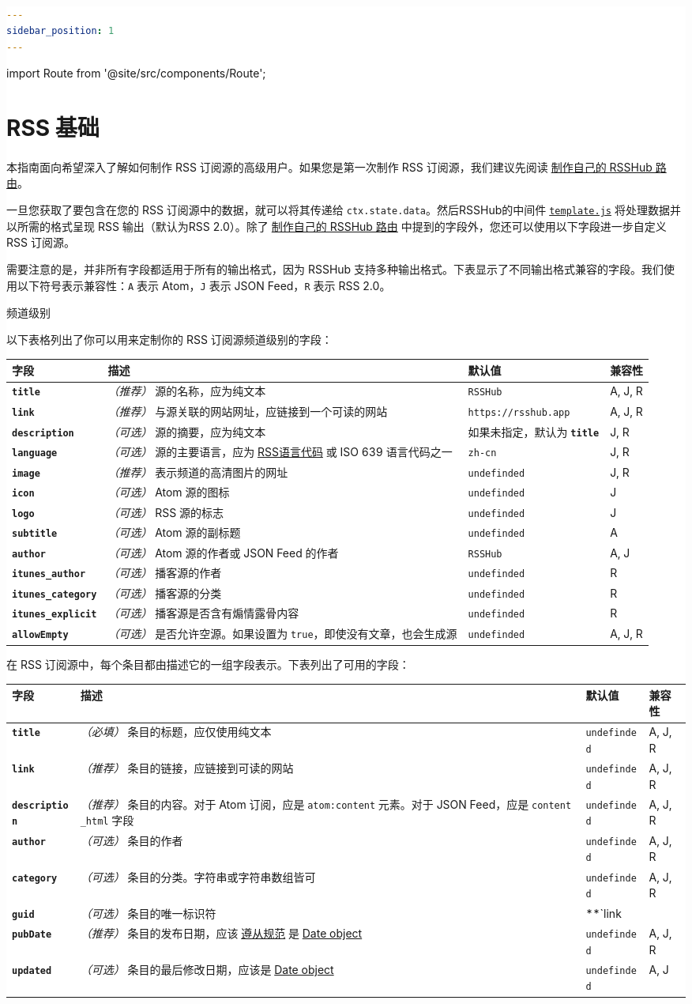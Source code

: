 ```yaml
---
sidebar_position: 1
---
```


import Route from '@site/src/components/Route';

# RSS 基础

本指南面向希望深入了解如何制作 RSS 订阅源的高级用户。如果您是第一次制作 RSS 订阅源，我们建议先阅读 [制作自己的 RSSHub 路由](/joinus/new-rss/start-code)。

一旦您获取了要包含在您的 RSS 订阅源中的数据，就可以将其传递给 `ctx.state.data`。然后RSSHub的中间件 [`template.js`](https://github.com/DIYgod/RSSHub/blob/master/lib/middleware/template.js) 将处理数据并以所需的格式呈现 RSS 输出（默认为RSS 2.0）。除了 [制作自己的 RSSHub 路由](/joinus/new-rss/start-code) 中提到的字段外，您还可以使用以下字段进一步自定义 RSS 订阅源。

需要注意的是，并非所有字段都适用于所有的输出格式，因为 RSSHub 支持多种输出格式。下表显示了不同输出格式兼容的字段。我们使用以下符号表示兼容性：`A` 表示 Atom，`J` 表示 JSON Feed，`R` 表示 RSS 2.0。

频道级别

以下表格列出了你可以用来定制你的 RSS 订阅源频道级别的字段：

| 字段            | 描述                  | 默认值 | 兼容性 |
| :----------      | :----------         | :----------- | :------------ |
| **`title`**       | *（推荐）* 源的名称，应为纯文本   | `RSSHub`     | A, J, R |
| **`link`**        | *（推荐）* 与源关联的网站网址，应链接到一个可读的网站 | `https://rsshub.app`  | A, J, R |
| **`description`** | *（可选）* 源的摘要，应为纯文本   | 如果未指定，默认为 **`title`** | J, R |
| **`language`**    | *（可选）* 源的主要语言，应为 [RSS语言代码](https://www.rssboard.org/rss-language-codes) 或 ISO 639 语言代码之一 | `zh-cn`               | J, R |
| **`image`**       | *（推荐）* 表示频道的高清图片的网址 | `undefinded` | J, R |
| **`icon`**        | *（可选）* Atom 源的图标           | `undefinded` | J |
| **`logo`**        | *（可选）* RSS 源的标志           | `undefinded` | J |
| **`subtitle`**    | *（可选）* Atom 源的副标题         | `undefinded` | A |
| **`author`**      | *（可选）* Atom 源的作者或 JSON Feed 的作者 | `RSSHub`     | A, J |
| **`itunes_author`** | *（可选）* 播客源的作者       | `undefinded` | R |
| **`itunes_category`** | *（可选）* 播客源的分类   | `undefinded` | R |
| **`itunes_explicit`** | *（可选）* 播客源是否含有煽情露骨内容     | `undefinded` | R |
| **`allowEmpty`** | *（可选）* 是否允许空源。如果设置为 `true`，即使没有文章，也会生成源 | `undefinded` | A, J, R |

在 RSS 订阅源中，每个条目都由描述它的一组字段表示。下表列出了可用的字段：

| 字段            | 描述                       | 默认值   | 兼容性  |
| :----------      | :----------              | :------ | :------ |
| **`title`**       | *（必填）* 条目的标题，应仅使用纯文本         | `undefinded` | A, J, R |
| **`link`**        | *（推荐）* 条目的链接，应链接到可读的网站 | `undefinded` | A, J, R |
| **`description`** | *（推荐）* 条目的内容。对于 Atom 订阅，应是 `atom:content` 元素。对于 JSON Feed，应是 `content_html` 字段 | `undefinded` | A, J, R |
| **`author`**      | *（可选）* 条目的作者                         | `undefinded` | A, J, R |
| **`category`**    | *（可选）* 条目的分类。字符串或字符串数组皆可 | `undefinded` | A, J, R |
| **`guid`**        | *（可选）* 条目的唯一标识符 | **`link || title`**  | A, J, R |
| **`pubDate`**     | *（推荐）* 条目的发布日期，应该 [遵从规范](/joinus/advanced/pub-date) 是 [Date object](https://developer.mozilla.org/docs/Web/JavaScript/Reference/Global_Objects/Date) | `undefinded` | A, J, R |
| **`updated`**     | *（可选）* 条目的最后修改日期，应该是 [Date object](https://developer.mozilla.org/docs/Web/JavaScript/Reference/Global_Objects/Date) | `undefinded` | A, J |